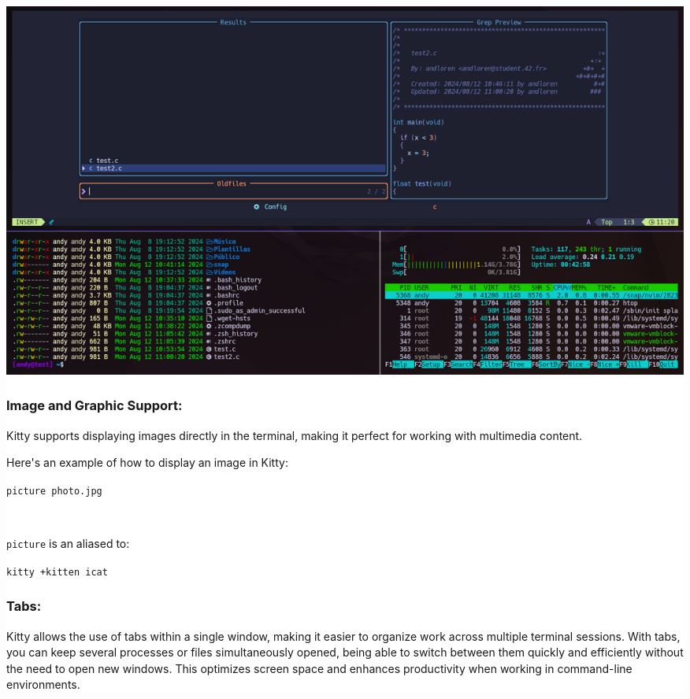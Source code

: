   <img src="img/017_kitty_example_01.png" alt="kitty_example">
</div>

### Image and Graphic Support:
Kitty supports displaying images directly in the terminal, making it perfect for working with multimedia content. 

Here's an example of how to display an image in Kitty:
```bash
picture photo.jpg
```

<br>

`picture` is an aliased to:
```bash
kitty +kitten icat
```

### Tabs:
Kitty allows the use of tabs within a single window, making it easier to organize work across multiple terminal sessions. With tabs, you can keep several processes or files simultaneously opened, being able to switch between them quickly and efficiently without the need to open new windows. This optimizes screen space and enhances productivity when working in command-line environments.

<div align="center">
